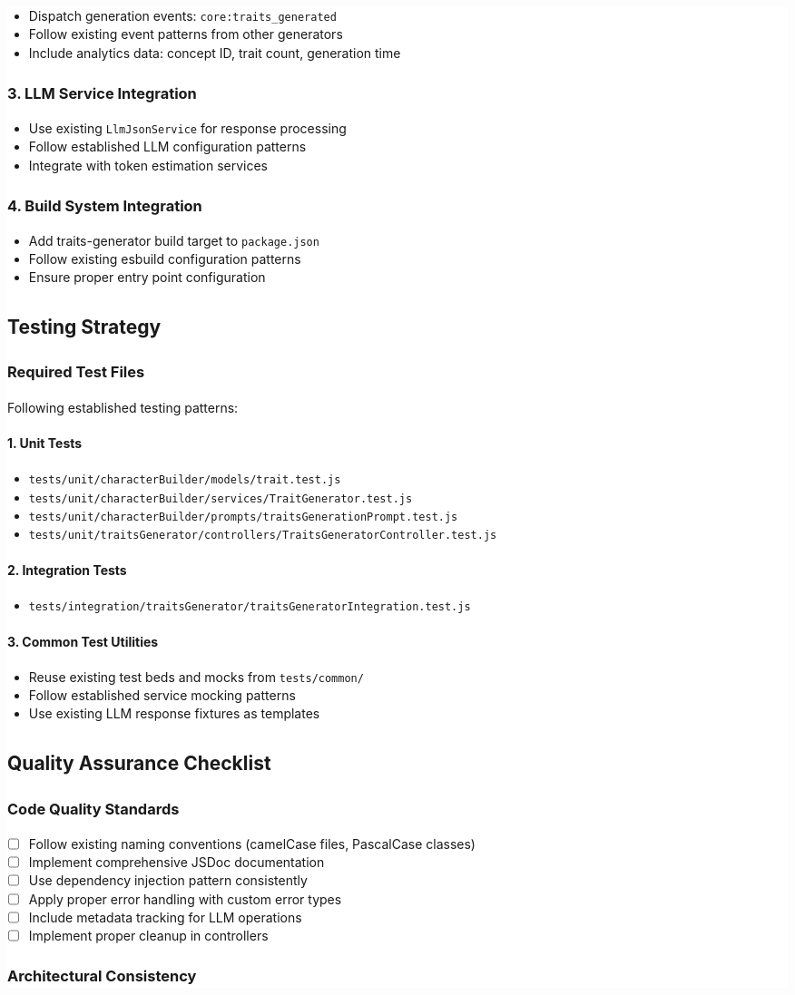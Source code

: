 - Dispatch generation events: `core:traits_generated`
- Follow existing event patterns from other generators
- Include analytics data: concept ID, trait count, generation time

### 3. LLM Service Integration

- Use existing `LlmJsonService` for response processing
- Follow established LLM configuration patterns
- Integrate with token estimation services

### 4. Build System Integration

- Add traits-generator build target to `package.json`
- Follow existing esbuild configuration patterns
- Ensure proper entry point configuration

## Testing Strategy

### Required Test Files

Following established testing patterns:

#### 1. Unit Tests

- `tests/unit/characterBuilder/models/trait.test.js`
- `tests/unit/characterBuilder/services/TraitGenerator.test.js`
- `tests/unit/characterBuilder/prompts/traitsGenerationPrompt.test.js`
- `tests/unit/traitsGenerator/controllers/TraitsGeneratorController.test.js`

#### 2. Integration Tests

- `tests/integration/traitsGenerator/traitsGeneratorIntegration.test.js`

#### 3. Common Test Utilities

- Reuse existing test beds and mocks from `tests/common/`
- Follow established service mocking patterns
- Use existing LLM response fixtures as templates

## Quality Assurance Checklist

### Code Quality Standards

- [ ] Follow existing naming conventions (camelCase files, PascalCase classes)
- [ ] Implement comprehensive JSDoc documentation
- [ ] Use dependency injection pattern consistently
- [ ] Apply proper error handling with custom error types
- [ ] Include metadata tracking for LLM operations
- [ ] Implement proper cleanup in controllers

### Architectural Consistency
